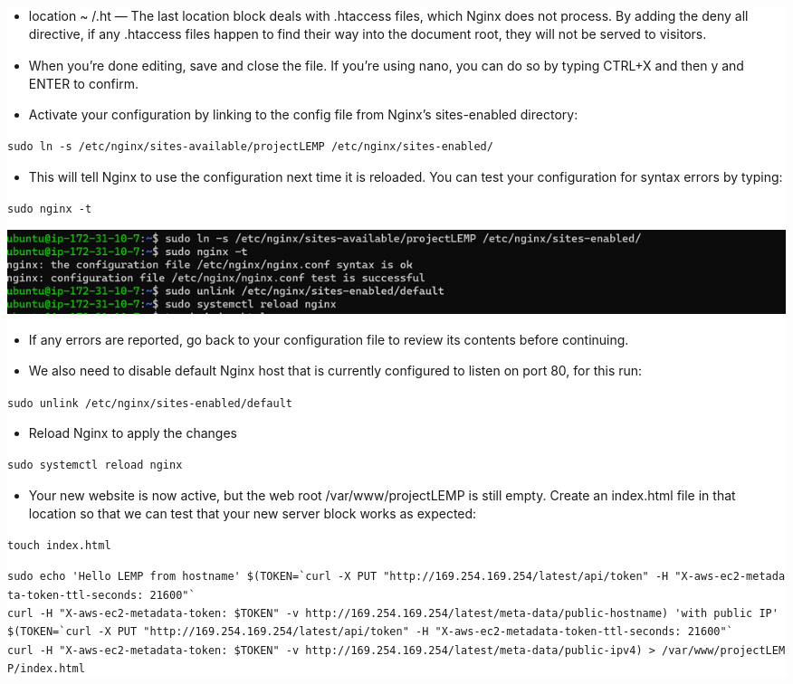  * location ~ /\.ht — The last location block deals with .htaccess files, which Nginx does not process. By adding the deny all directive, if any .htaccess files happen to find their way into the document root, they will not be served to visitors.
  

- When you’re done editing, save and close the file. If you’re using nano, you can do so by typing CTRL+X and then y and ENTER to confirm.

- Activate your configuration by linking to the config file from Nginx’s sites-enabled directory:

 ```
 sudo ln -s /etc/nginx/sites-available/projectLEMP /etc/nginx/sites-enabled/
```

- This will tell Nginx to use the configuration next time it is reloaded. You can test your configuration for syntax errors by typing:

```
sudo nginx -t
```

![Alt text](images/nginx-test.png)

- If any errors are reported, go back to your configuration file to review its contents before continuing.

- We also need to disable default Nginx host that is currently configured to listen on port 80, for this run:

```
sudo unlink /etc/nginx/sites-enabled/default
```

- Reload Nginx to apply the changes

```
sudo systemctl reload nginx
```

- Your new website is now active, but the web root /var/www/projectLEMP is still empty. Create an index.html file in that location so that we can test that your new server block works as expected:

 ```
 touch index.html
```

```
sudo echo 'Hello LEMP from hostname' $(TOKEN=`curl -X PUT "http://169.254.169.254/latest/api/token" -H "X-aws-ec2-metadata-token-ttl-seconds: 21600"` 
curl -H "X-aws-ec2-metadata-token: $TOKEN" -v http://169.254.169.254/latest/meta-data/public-hostname) 'with public IP' $(TOKEN=`curl -X PUT "http://169.254.169.254/latest/api/token" -H "X-aws-ec2-metadata-token-ttl-seconds: 21600"` 
curl -H "X-aws-ec2-metadata-token: $TOKEN" -v http://169.254.169.254/latest/meta-data/public-ipv4) > /var/www/projectLEMP/index.html
```
